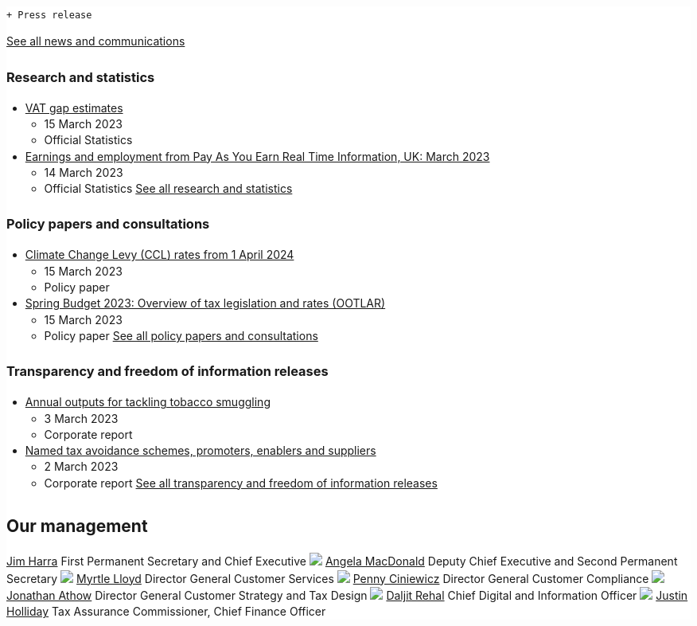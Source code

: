 	+ Press release
[See all news and communications](/search/news-and-communications?organisations%5B%5D=hm-revenue-customs&parent=hm-revenue-customs) 
### Research and statistics
* [VAT gap estimates](/government/statistics/vat-gap-estimates)
	+ 15 March 2023
	+ Official Statistics
* [Earnings and employment from Pay As You Earn Real Time Information, UK: March 2023](/government/statistics/earnings-and-employment-from-pay-as-you-earn-real-time-information-uk-march-2023)
	+ 14 March 2023
	+ Official Statistics
[See all research and statistics](/search/research-and-statistics?organisations%5B%5D=hm-revenue-customs&parent=hm-revenue-customs) 
### Policy papers and consultations
* [Climate Change Levy (CCL) rates from 1 April 2024](/government/publications/climate-change-levy-ccl-rates-from-1-april-2024)
	+ 15 March 2023
	+ Policy paper
* [Spring Budget 2023: Overview of tax legislation and rates (OOTLAR)](/government/publications/spring-budget-2023-overview-of-tax-legislation-and-rates-ootlar)
	+ 15 March 2023
	+ Policy paper
[See all policy papers and consultations](/search/policy-papers-and-consultations?organisations%5B%5D=hm-revenue-customs&parent=hm-revenue-customs) 
### Transparency and freedom of information releases
* [Annual outputs for tackling tobacco smuggling](/government/publications/annual-outputs-for-tacking-tobacco-smuggling)
	+ 3 March 2023
	+ Corporate report
* [Named tax avoidance schemes, promoters, enablers and suppliers](/government/publications/named-tax-avoidance-schemes-promoters-enablers-and-suppliers)
	+ 2 March 2023
	+ Corporate report
[See all transparency and freedom of information releases](/search/transparency-and-freedom-of-information-releases?organisations%5B%5D=hm-revenue-customs&parent=hm-revenue-customs) 
## Our management
[Jim Harra](/government/people/jim-harra)
First Permanent Secretary and Chief Executive
![](https://assets.publishing.service.gov.uk/government/uploads/system/uploads/person/image/483/s465_Jim_Harra_GOVUK_960x640.jpg)
[Angela MacDonald](/government/people/angela-macdonald)
Deputy Chief Executive and Second Permanent Secretary
![](https://assets.publishing.service.gov.uk/government/uploads/system/uploads/person/image/3198/s465_Angela_MacDonald_GOVUK_960x640.jpg)
[Myrtle Lloyd](/government/people/myrtle-lloyd)
Director General Customer Services
![](https://assets.publishing.service.gov.uk/government/uploads/system/uploads/person/image/4567/s465_Myrtle_Lloyd_GOVUK_960x640.jpg)
[Penny Ciniewicz](/government/people/penny-ciniewicz)
Director General Customer Compliance
![](https://assets.publishing.service.gov.uk/government/uploads/system/uploads/person/image/3226/s465_Penny-Ciniewicz_960x640.jpg)
[Jonathan Athow](/government/people/jonathan-athow)
Director General Customer Strategy and Tax Design
![](https://assets.publishing.service.gov.uk/government/uploads/system/uploads/person/image/4888/s465_Jonathan_Athow_GOVUK_960x640.jpg)
[Daljit Rehal](/government/people/daljit-rehal)
Chief Digital and Information Officer 
![](https://assets.publishing.service.gov.uk/government/uploads/system/uploads/person/image/4390/s465_Daljit_Rehal_GOVUK_960x640.jpg)
[Justin Holliday](/government/people/justin-holliday)
Tax Assurance Commissioner, Chief Finance Officer